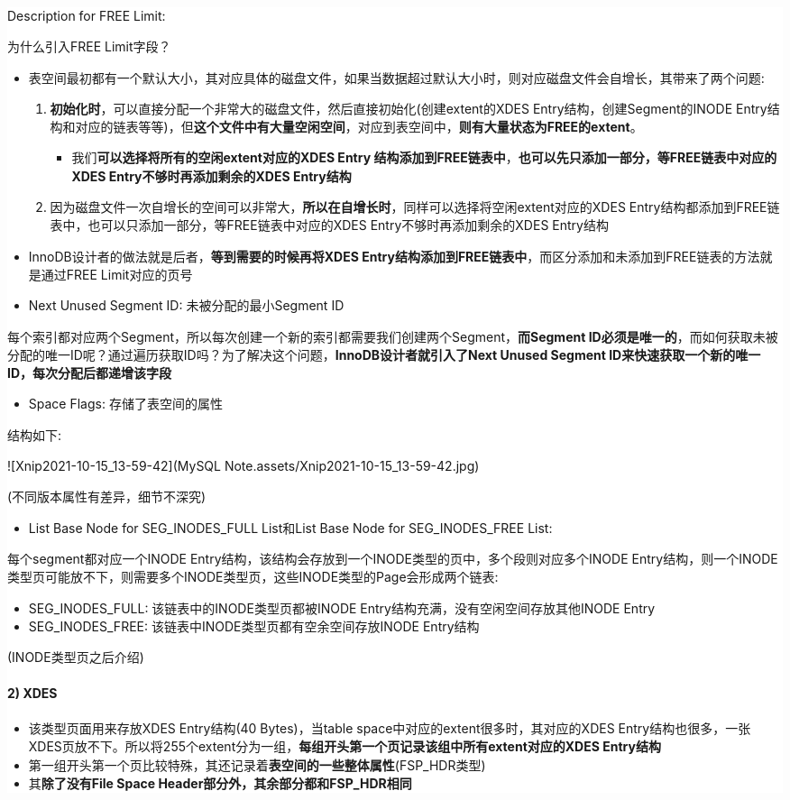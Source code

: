 

Description for FREE Limit:

为什么引入FREE Limit字段？

- 表空间最初都有一个默认大小，其对应具体的磁盘文件，如果当数据超过默认大小时，则对应磁盘文件会自增长，其带来了两个问题:

  1. **初始化时**，可以直接分配一个非常大的磁盘文件，然后直接初始化(创建extent的XDES Entry结构，创建Segment的INODE Entry结构和对应的链表等等)，但**这个文件中有大量空闲空间**，对应到表空间中，**则有大量状态为FREE的extent**。
     - 我们**可以选择将所有的空闲extent对应的XDES Entry 结构添加到FREE链表中**，**也可以先只添加一部分，等FREE链表中对应的XDES Entry不够时再添加剩余的XDES Entry结构**

  2. 因为磁盘文件一次自增长的空间可以非常大，**所以在自增长时**，同样可以选择将空闲extent对应的XDES Entry结构都添加到FREE链表中，也可以只添加一部分，等FREE链表中对应的XDES Entry不够时再添加剩余的XDES Entry结构

- InnoDB设计者的做法就是后者，**等到需要的时候再将XDES Entry结构添加到FREE链表中**，而区分添加和未添加到FREE链表的方法就是通过FREE Limit对应的页号







- Next Unused Segment ID: 未被分配的最小Segment ID

每个索引都对应两个Segment，所以每次创建一个新的索引都需要我们创建两个Segment，**而Segment ID必须是唯一的**，而如何获取未被分配的唯一ID呢？通过遍历获取ID吗？为了解决这个问题，**InnoDB设计者就引入了Next Unused Segment ID来快速获取一个新的唯一ID，每次分配后都递增该字段**



- Space Flags: 存储了表空间的属性

结构如下:

![Xnip2021-10-15_13-59-42](MySQL Note.assets/Xnip2021-10-15_13-59-42.jpg)

(不同版本属性有差异，细节不深究)





- List Base Node for SEG_INODES_FULL List和List Base Node for SEG_INODES_FREE List: 

每个segment都对应一个INODE Entry结构，该结构会存放到一个INODE类型的页中，多个段则对应多个INODE Entry结构，则一个INODE类型页可能放不下，则需要多个INODE类型页，这些INODE类型的Page会形成两个链表:

- SEG_INODES_FULL: 该链表中的INODE类型页都被INODE Entry结构充满，没有空闲空间存放其他INODE Entry
- SEG_INODES_FREE: 该链表中INODE类型页都有空余空间存放INODE Entry结构

(INODE类型页之后介绍)















#### 2) XDES

- 该类型页面用来存放XDES Entry结构(40 Bytes)，当table space中对应的extent很多时，其对应的XDES Entry结构也很多，一张XDES页放不下。所以将255个extent分为一组，**每组开头第一个页记录该组中所有extent对应的XDES Entry结构**
- 第一组开头第一个页比较特殊，其还记录着**表空间的一些整体属性**(FSP_HDR类型)
- 其**除了没有File Space Header部分外，其余部分都和FSP_HDR相同**
